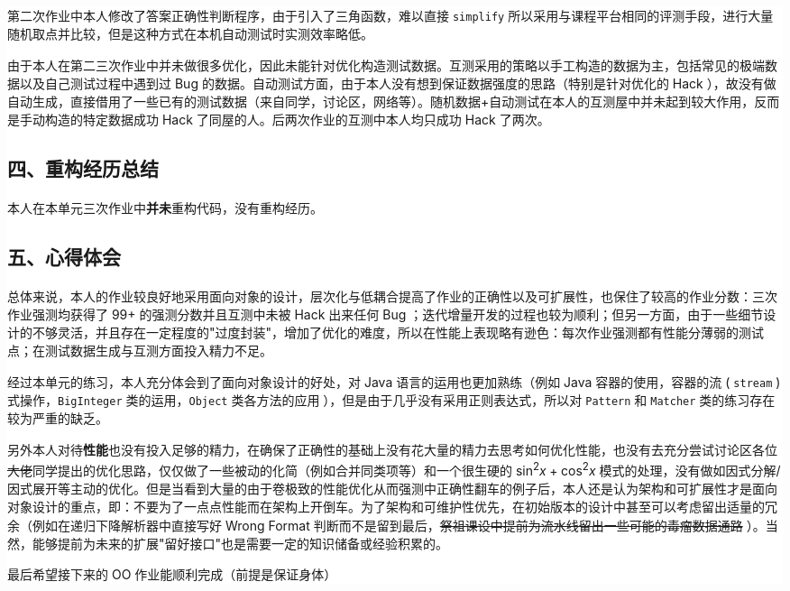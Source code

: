 第二次作业中本人修改了答案正确性判断程序，由于引入了三角函数，难以直接 `simplify` 所以采用与课程平台相同的评测手段，进行大量随机取点并比较，但是这种方式在本机自动测试时实测效率略低。

由于本人在第二三次作业中并未做很多优化，因此未能针对优化构造测试数据。互测采用的策略以手工构造的数据为主，包括常见的极端数据以及自己测试过程中遇到过 Bug 的数据。自动测试方面，由于本人没有想到保证数据强度的思路（特别是针对优化的 Hack ），故没有做自动生成，直接借用了一些已有的测试数据（来自同学，讨论区，网络等）。随机数据+自动测试在本人的互测屋中并未起到较大作用，反而是手动构造的特定数据成功 Hack 了同屋的人。后两次作业的互测中本人均只成功 Hack 了两次。

## 四、重构经历总结

本人在本单元三次作业中**并未**重构代码，没有重构经历。

## 五、心得体会

总体来说，本人的作业较良好地采用面向对象的设计，层次化与低耦合提高了作业的正确性以及可扩展性，也保住了较高的作业分数：三次作业强测均获得了 99+ 的强测分数并且互测中未被 Hack 出来任何 Bug ；迭代增量开发的过程也较为顺利；但另一方面，由于一些细节设计的不够灵活，并且存在一定程度的"过度封装"，增加了优化的难度，所以在性能上表现略有逊色：每次作业强测都有性能分薄弱的测试点；在测试数据生成与互测方面投入精力不足。

经过本单元的练习，本人充分体会到了面向对象设计的好处，对 Java 语言的运用也更加熟练（例如 Java 容器的使用，容器的流 ( `stream` ) 式操作，`BigInteger` 类的运用，`Object` 类各方法的应用 ），但是由于几乎没有采用正则表达式，所以对 `Pattern` 和 `Matcher` 类的练习存在较为严重的缺乏。

另外本人对待**性能**也没有投入足够的精力，在确保了正确性的基础上没有花大量的精力去思考如何优化性能，也没有去充分尝试讨论区各位<del>大佬</del>同学提出的优化思路，仅仅做了一些被动的化简（例如合并同类项等）和一个很生硬的 $\sin^2x+\cos^2x$ 模式的处理，没有做如因式分解/因式展开等主动的优化。但是当看到大量的由于卷极致的性能优化从而强测中正确性翻车的例子后，本人还是认为架构和可扩展性才是面向对象设计的重点，即：不要为了一点点性能而在架构上开倒车。为了架构和可维护性优先，在初始版本的设计中甚至可以考虑留出适量的冗余（例如在递归下降解析器中直接写好 Wrong Format 判断而不是留到最后，<del>祭祖课设中提前为流水线留出一些可能的毒瘤数据通路</del> ）。当然，能够提前为未来的扩展"留好接口"也是需要一定的知识储备或经验积累的。

最后希望接下来的 OO 作业能顺利完成（前提是保证身体）